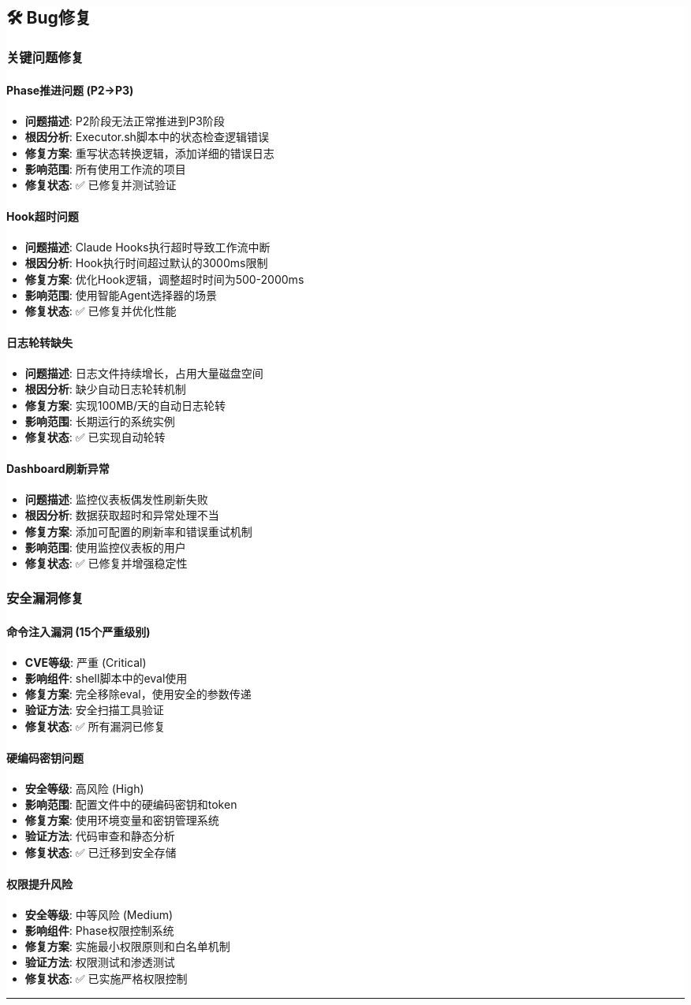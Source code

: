 
## 🛠️ Bug修复

### 关键问题修复

#### Phase推进问题 (P2→P3)
- **问题描述**: P2阶段无法正常推进到P3阶段
- **根因分析**: Executor.sh脚本中的状态检查逻辑错误
- **修复方案**: 重写状态转换逻辑，添加详细的错误日志
- **影响范围**: 所有使用工作流的项目
- **修复状态**: ✅ 已修复并测试验证

#### Hook超时问题
- **问题描述**: Claude Hooks执行超时导致工作流中断
- **根因分析**: Hook执行时间超过默认的3000ms限制
- **修复方案**: 优化Hook逻辑，调整超时时间为500-2000ms
- **影响范围**: 使用智能Agent选择器的场景
- **修复状态**: ✅ 已修复并优化性能

#### 日志轮转缺失
- **问题描述**: 日志文件持续增长，占用大量磁盘空间
- **根因分析**: 缺少自动日志轮转机制
- **修复方案**: 实现100MB/天的自动日志轮转
- **影响范围**: 长期运行的系统实例
- **修复状态**: ✅ 已实现自动轮转

#### Dashboard刷新异常
- **问题描述**: 监控仪表板偶发性刷新失败
- **根因分析**: 数据获取超时和异常处理不当
- **修复方案**: 添加可配置的刷新率和错误重试机制
- **影响范围**: 使用监控仪表板的用户
- **修复状态**: ✅ 已修复并增强稳定性

### 安全漏洞修复

#### 命令注入漏洞 (15个严重级别)
- **CVE等级**: 严重 (Critical)
- **影响组件**: shell脚本中的eval使用
- **修复方案**: 完全移除eval，使用安全的参数传递
- **验证方法**: 安全扫描工具验证
- **修复状态**: ✅ 所有漏洞已修复

#### 硬编码密钥问题
- **安全等级**: 高风险 (High)
- **影响范围**: 配置文件中的硬编码密钥和token
- **修复方案**: 使用环境变量和密钥管理系统
- **验证方法**: 代码审查和静态分析
- **修复状态**: ✅ 已迁移到安全存储

#### 权限提升风险
- **安全等级**: 中等风险 (Medium)
- **影响组件**: Phase权限控制系统
- **修复方案**: 实施最小权限原则和白名单机制
- **验证方法**: 权限测试和渗透测试
- **修复状态**: ✅ 已实施严格权限控制

---